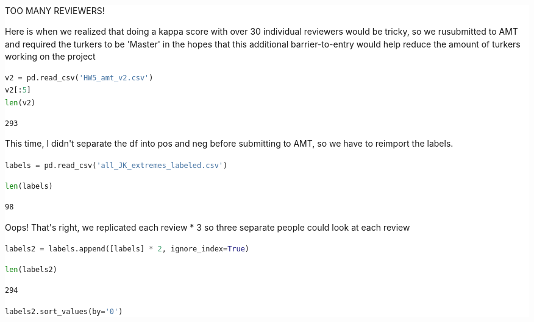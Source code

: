 TOO MANY REVIEWERS!

Here is when we realized that doing a kappa score with over 30 individual reviewers would be tricky, so we rusubmitted to AMT and required the turkers to be 'Master' in the hopes that this additional barrier-to-entry would help reduce the amount of turkers working on the project


```python
v2 = pd.read_csv('HW5_amt_v2.csv')
v2[:5]
len(v2)
```




    293



This time, I didn't separate the df into pos and neg before submitting to AMT, so we have to reimport the labels.


```python
labels = pd.read_csv('all_JK_extremes_labeled.csv')
```


```python
len(labels)
```




    98



Oops! That's right, we replicated each review * 3 so three separate people could look at each review


```python
labels2 = labels.append([labels] * 2, ignore_index=True)
```


```python
len(labels2)
```




    294




```python
labels2.sort_values(by='0')
```




<div>
<style scoped>
    .dataframe tbody tr th:only-of-type {
        vertical-align: middle;
    }
